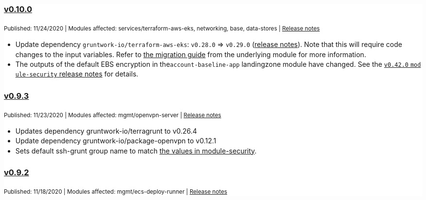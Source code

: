 

</div>


### [v0.10.0](https://github.com/gruntwork-io/terraform-aws-service-catalog/releases/tag/v0.10.0)

<p style={{marginTop: "-20px", marginBottom: "10px"}}>
  <small>Published: 11/24/2020 | Modules affected: services/terraform-aws-eks, networking, base, data-stores | <a href="https://github.com/gruntwork-io/terraform-aws-service-catalog/releases/tag/v0.10.0">Release notes</a></small>
</p>

<div style={{"overflow":"hidden","textOverflow":"ellipsis","display":"-webkit-box","WebkitLineClamp":10,"lineClamp":10,"WebkitBoxOrient":"vertical"}}>

  

- Update dependency `gruntwork-io/terraform-aws-eks`: `v0.28.0` =&gt; `v0.29.0` ([release notes](https://github.com/gruntwork-io/terraform-aws-eks/releases/tag/v0.29.0)). Note that this will require code changes to the input variables. Refer to [the migration guide](https://github.com/gruntwork-io/terraform-aws-eks/releases/tag/v0.29.0) from the underlying module for more information.
- The outputs of the default EBS encryption in the`account-baseline-app` landingzone module have changed. See the [`v0.42.0` `module-security` release notes](https://github.com/gruntwork-io/module-security/releases/tag/v0.42.0) for details.




</div>


### [v0.9.3](https://github.com/gruntwork-io/terraform-aws-service-catalog/releases/tag/v0.9.3)

<p style={{marginTop: "-20px", marginBottom: "10px"}}>
  <small>Published: 11/23/2020 | Modules affected: mgmt/openvpn-server | <a href="https://github.com/gruntwork-io/terraform-aws-service-catalog/releases/tag/v0.9.3">Release notes</a></small>
</p>

<div style={{"overflow":"hidden","textOverflow":"ellipsis","display":"-webkit-box","WebkitLineClamp":10,"lineClamp":10,"WebkitBoxOrient":"vertical"}}>

  

- Updates dependency gruntwork-io/terragrunt to v0.26.4
- Update dependency gruntwork-io/package-openvpn to v0.12.1
- Sets default ssh-grunt group name to match [the values in module-security](https://github.com/gruntwork-io/module-security/blob/master/modules/iam-groups/variables.tf#L123).



</div>


### [v0.9.2](https://github.com/gruntwork-io/terraform-aws-service-catalog/releases/tag/v0.9.2)

<p style={{marginTop: "-20px", marginBottom: "10px"}}>
  <small>Published: 11/18/2020 | Modules affected: mgmt/ecs-deploy-runner | <a href="https://github.com/gruntwork-io/terraform-aws-service-catalog/releases/tag/v0.9.2">Release notes</a></small>
</p>
